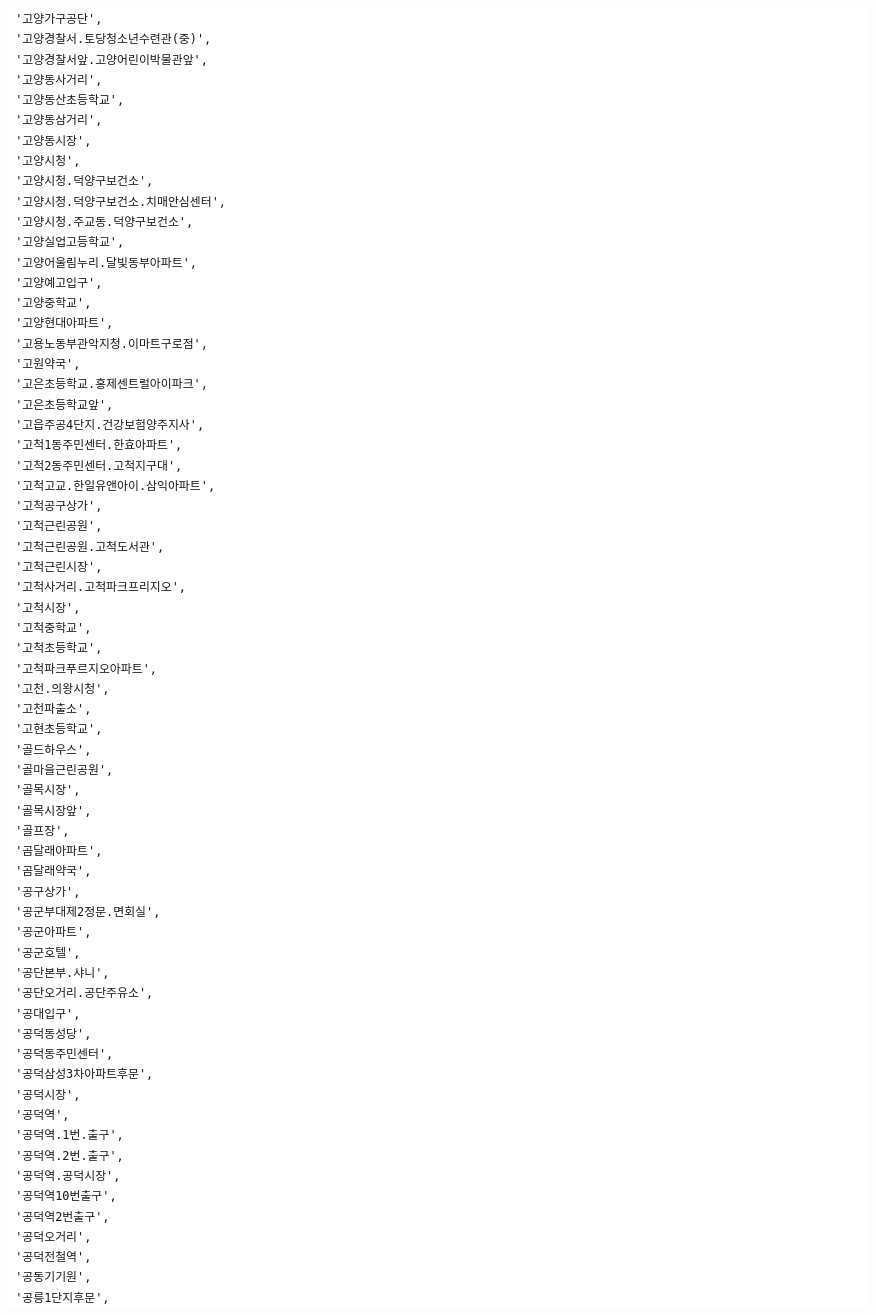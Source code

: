      '고양가구공단',
     '고양경찰서.토당청소년수련관(중)',
     '고양경찰서앞.고양어린이박물관앞',
     '고양동사거리',
     '고양동산초등학교',
     '고양동삼거리',
     '고양동시장',
     '고양시청',
     '고양시청.덕양구보건소',
     '고양시청.덕양구보건소.치매안심센터',
     '고양시청.주교동.덕양구보건소',
     '고양실업고등학교',
     '고양어울림누리.달빛동부아파트',
     '고양예고입구',
     '고양중학교',
     '고양현대아파트',
     '고용노동부관악지청.이마트구로점',
     '고원약국',
     '고은초등학교.홍제센트럴아이파크',
     '고은초등학교앞',
     '고읍주공4단지.건강보험양주지사',
     '고척1동주민센터.한효아파트',
     '고척2동주민센터.고척지구대',
     '고척고교.한일유앤아이.삼익아파트',
     '고척공구상가',
     '고척근린공원',
     '고척근린공원.고척도서관',
     '고척근린시장',
     '고척사거리.고척파크프리지오',
     '고척시장',
     '고척중학교',
     '고척초등학교',
     '고척파크푸르지오아파트',
     '고천.의왕시청',
     '고천파출소',
     '고현초등학교',
     '골드하우스',
     '골마을근린공원',
     '골목시장',
     '골목시장앞',
     '골프장',
     '곰달래아파트',
     '곰달래약국',
     '공구상가',
     '공군부대제2정문.면회실',
     '공군아파트',
     '공군호텔',
     '공단본부.샤니',
     '공단오거리.공단주유소',
     '공대입구',
     '공덕동성당',
     '공덕동주민센터',
     '공덕삼성3차아파트후문',
     '공덕시장',
     '공덕역',
     '공덕역.1번.출구',
     '공덕역.2번.출구',
     '공덕역.공덕시장',
     '공덕역10번출구',
     '공덕역2번출구',
     '공덕오거리',
     '공덕전철역',
     '공동기기원',
     '공릉1단지후문',